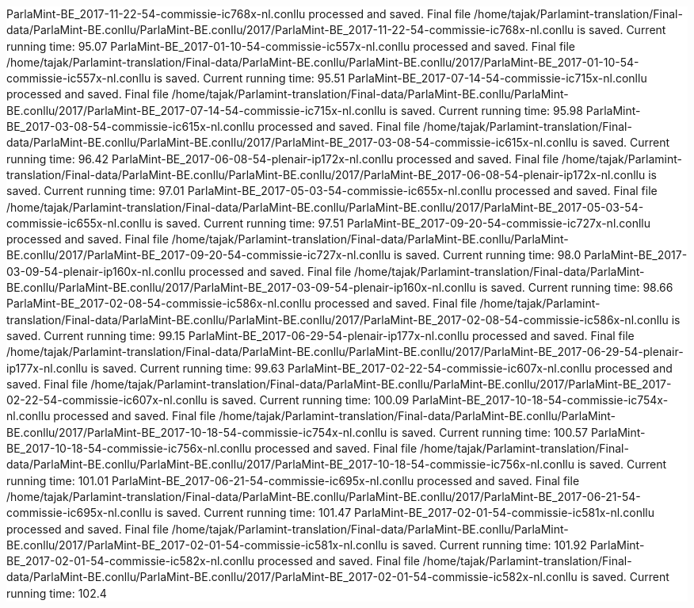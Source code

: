 ParlaMint-BE_2017-11-22-54-commissie-ic768x-nl.conllu processed and saved.
Final file /home/tajak/Parlamint-translation/Final-data/ParlaMint-BE.conllu/ParlaMint-BE.conllu/2017/ParlaMint-BE_2017-11-22-54-commissie-ic768x-nl.conllu is saved.
Current running time: 95.07
ParlaMint-BE_2017-01-10-54-commissie-ic557x-nl.conllu processed and saved.
Final file /home/tajak/Parlamint-translation/Final-data/ParlaMint-BE.conllu/ParlaMint-BE.conllu/2017/ParlaMint-BE_2017-01-10-54-commissie-ic557x-nl.conllu is saved.
Current running time: 95.51
ParlaMint-BE_2017-07-14-54-commissie-ic715x-nl.conllu processed and saved.
Final file /home/tajak/Parlamint-translation/Final-data/ParlaMint-BE.conllu/ParlaMint-BE.conllu/2017/ParlaMint-BE_2017-07-14-54-commissie-ic715x-nl.conllu is saved.
Current running time: 95.98
ParlaMint-BE_2017-03-08-54-commissie-ic615x-nl.conllu processed and saved.
Final file /home/tajak/Parlamint-translation/Final-data/ParlaMint-BE.conllu/ParlaMint-BE.conllu/2017/ParlaMint-BE_2017-03-08-54-commissie-ic615x-nl.conllu is saved.
Current running time: 96.42
ParlaMint-BE_2017-06-08-54-plenair-ip172x-nl.conllu processed and saved.
Final file /home/tajak/Parlamint-translation/Final-data/ParlaMint-BE.conllu/ParlaMint-BE.conllu/2017/ParlaMint-BE_2017-06-08-54-plenair-ip172x-nl.conllu is saved.
Current running time: 97.01
ParlaMint-BE_2017-05-03-54-commissie-ic655x-nl.conllu processed and saved.
Final file /home/tajak/Parlamint-translation/Final-data/ParlaMint-BE.conllu/ParlaMint-BE.conllu/2017/ParlaMint-BE_2017-05-03-54-commissie-ic655x-nl.conllu is saved.
Current running time: 97.51
ParlaMint-BE_2017-09-20-54-commissie-ic727x-nl.conllu processed and saved.
Final file /home/tajak/Parlamint-translation/Final-data/ParlaMint-BE.conllu/ParlaMint-BE.conllu/2017/ParlaMint-BE_2017-09-20-54-commissie-ic727x-nl.conllu is saved.
Current running time: 98.0
ParlaMint-BE_2017-03-09-54-plenair-ip160x-nl.conllu processed and saved.
Final file /home/tajak/Parlamint-translation/Final-data/ParlaMint-BE.conllu/ParlaMint-BE.conllu/2017/ParlaMint-BE_2017-03-09-54-plenair-ip160x-nl.conllu is saved.
Current running time: 98.66
ParlaMint-BE_2017-02-08-54-commissie-ic586x-nl.conllu processed and saved.
Final file /home/tajak/Parlamint-translation/Final-data/ParlaMint-BE.conllu/ParlaMint-BE.conllu/2017/ParlaMint-BE_2017-02-08-54-commissie-ic586x-nl.conllu is saved.
Current running time: 99.15
ParlaMint-BE_2017-06-29-54-plenair-ip177x-nl.conllu processed and saved.
Final file /home/tajak/Parlamint-translation/Final-data/ParlaMint-BE.conllu/ParlaMint-BE.conllu/2017/ParlaMint-BE_2017-06-29-54-plenair-ip177x-nl.conllu is saved.
Current running time: 99.63
ParlaMint-BE_2017-02-22-54-commissie-ic607x-nl.conllu processed and saved.
Final file /home/tajak/Parlamint-translation/Final-data/ParlaMint-BE.conllu/ParlaMint-BE.conllu/2017/ParlaMint-BE_2017-02-22-54-commissie-ic607x-nl.conllu is saved.
Current running time: 100.09
ParlaMint-BE_2017-10-18-54-commissie-ic754x-nl.conllu processed and saved.
Final file /home/tajak/Parlamint-translation/Final-data/ParlaMint-BE.conllu/ParlaMint-BE.conllu/2017/ParlaMint-BE_2017-10-18-54-commissie-ic754x-nl.conllu is saved.
Current running time: 100.57
ParlaMint-BE_2017-10-18-54-commissie-ic756x-nl.conllu processed and saved.
Final file /home/tajak/Parlamint-translation/Final-data/ParlaMint-BE.conllu/ParlaMint-BE.conllu/2017/ParlaMint-BE_2017-10-18-54-commissie-ic756x-nl.conllu is saved.
Current running time: 101.01
ParlaMint-BE_2017-06-21-54-commissie-ic695x-nl.conllu processed and saved.
Final file /home/tajak/Parlamint-translation/Final-data/ParlaMint-BE.conllu/ParlaMint-BE.conllu/2017/ParlaMint-BE_2017-06-21-54-commissie-ic695x-nl.conllu is saved.
Current running time: 101.47
ParlaMint-BE_2017-02-01-54-commissie-ic581x-nl.conllu processed and saved.
Final file /home/tajak/Parlamint-translation/Final-data/ParlaMint-BE.conllu/ParlaMint-BE.conllu/2017/ParlaMint-BE_2017-02-01-54-commissie-ic581x-nl.conllu is saved.
Current running time: 101.92
ParlaMint-BE_2017-02-01-54-commissie-ic582x-nl.conllu processed and saved.
Final file /home/tajak/Parlamint-translation/Final-data/ParlaMint-BE.conllu/ParlaMint-BE.conllu/2017/ParlaMint-BE_2017-02-01-54-commissie-ic582x-nl.conllu is saved.
Current running time: 102.4